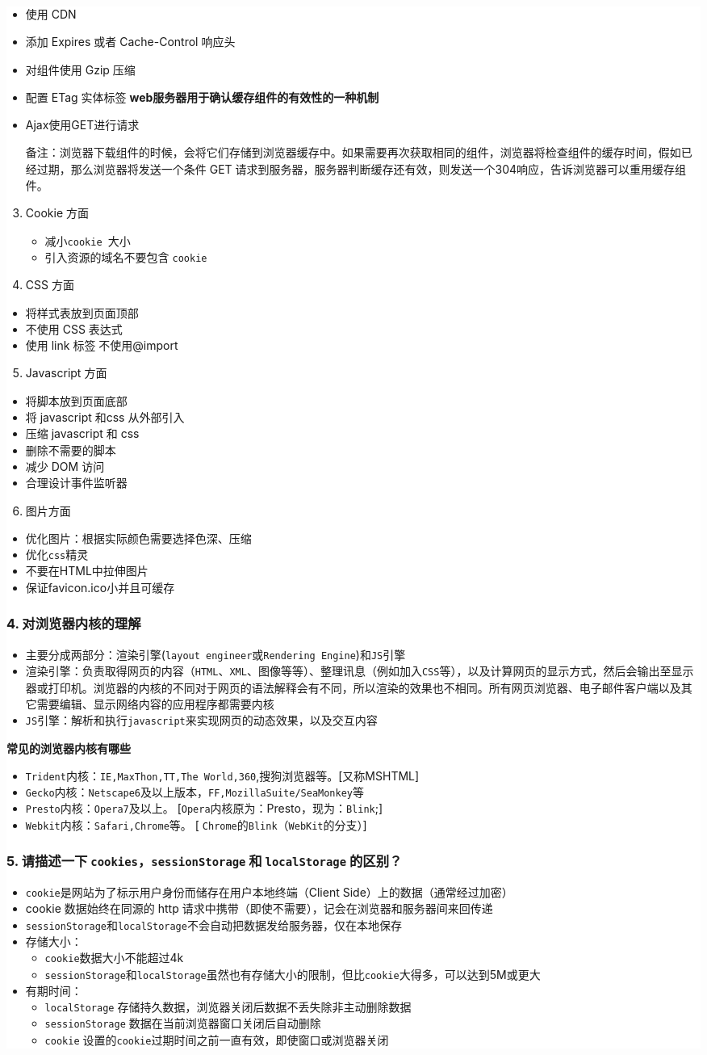    - 使用 CDN

   - 添加 Expires 或者 Cache-Control 响应头

   - 对组件使用 Gzip 压缩

   - 配置 ETag 实体标签   **web服务器用于确认缓存组件的有效性的一种机制**

   - Ajax使用GET进行请求

     ​		备注：浏览器下载组件的时候，会将它们存储到浏览器缓存中。如果需要再次获取相同的组件，浏览器将检查组件的缓存时间，假如已经过期，那么浏览器将发送一个条件 GET 请求到服务器，服务器判断缓存还有效，则发送一个304响应，告诉浏览器可以重用缓存组件。

3. Cookie 方面

   - 减小`cookie `大小
   - 引入资源的域名不要包含 `cookie`

4.  CSS 方面

   - 将样式表放到页面顶部
   - 不使用 CSS 表达式
   - 使用 link 标签 不使用@import

5.  Javascript 方面

   - 将脚本放到页面底部
   - 将 javascript 和css 从外部引入
   - 压缩 javascript 和 css
   - 删除不需要的脚本
   - 减少 DOM 访问
   - 合理设计事件监听器

6.  图片方面

   - 优化图片：根据实际颜色需要选择色深、压缩
   - 优化`css`精灵
   - 不要在HTML中拉伸图片
   - 保证favicon.ico小并且可缓存

### 4. 对浏览器内核的理解

- 主要分成两部分：渲染引擎(`layout engineer`或`Rendering Engine`)和`JS`引擎
- 渲染引擎：负责取得网页的内容（`HTML`、`XML`、图像等等）、整理讯息（例如加入`CSS`等），以及计算网页的显示方式，然后会输出至显示器或打印机。浏览器的内核的不同对于网页的语法解释会有不同，所以渲染的效果也不相同。所有网页浏览器、电子邮件客户端以及其它需要编辑、显示网络内容的应用程序都需要内核
- `JS`引擎：解析和执行`javascript`来实现网页的动态效果，以及交互内容

**常见的浏览器内核有哪些**

- `Trident`内核：`IE,MaxThon,TT,The World,360`,搜狗浏览器等。[又称MSHTML]
- `Gecko`内核：`Netscape6`及以上版本，`FF,MozillaSuite/SeaMonkey`等
- `Presto`内核：`Opera7`及以上。      [`Opera`内核原为：Presto，现为：`Blink`;]
- `Webkit`内核：`Safari,Chrome`等。   [ `Chrome`的`Blink`（`WebKit`的分支）]

### 5.   请描述一下 `cookies`，`sessionStorage` 和 `localStorage` 的区别？

- `cookie`是网站为了标示用户身份而储存在用户本地终端（Client Side）上的数据（通常经过加密）
- cookie 数据始终在同源的 http 请求中携带（即使不需要），记会在浏览器和服务器间来回传递
- `sessionStorage`和`localStorage`不会自动把数据发给服务器，仅在本地保存
- 存储大小：
  - `cookie`数据大小不能超过4k
  - `sessionStorage`和`localStorage`虽然也有存储大小的限制，但比`cookie`大得多，可以达到5M或更大
- 有期时间：
  - `localStorage` 存储持久数据，浏览器关闭后数据不丢失除非主动删除数据
  - `sessionStorage` 数据在当前浏览器窗口关闭后自动删除
  - `cookie` 设置的`cookie`过期时间之前一直有效，即使窗口或浏览器关闭
